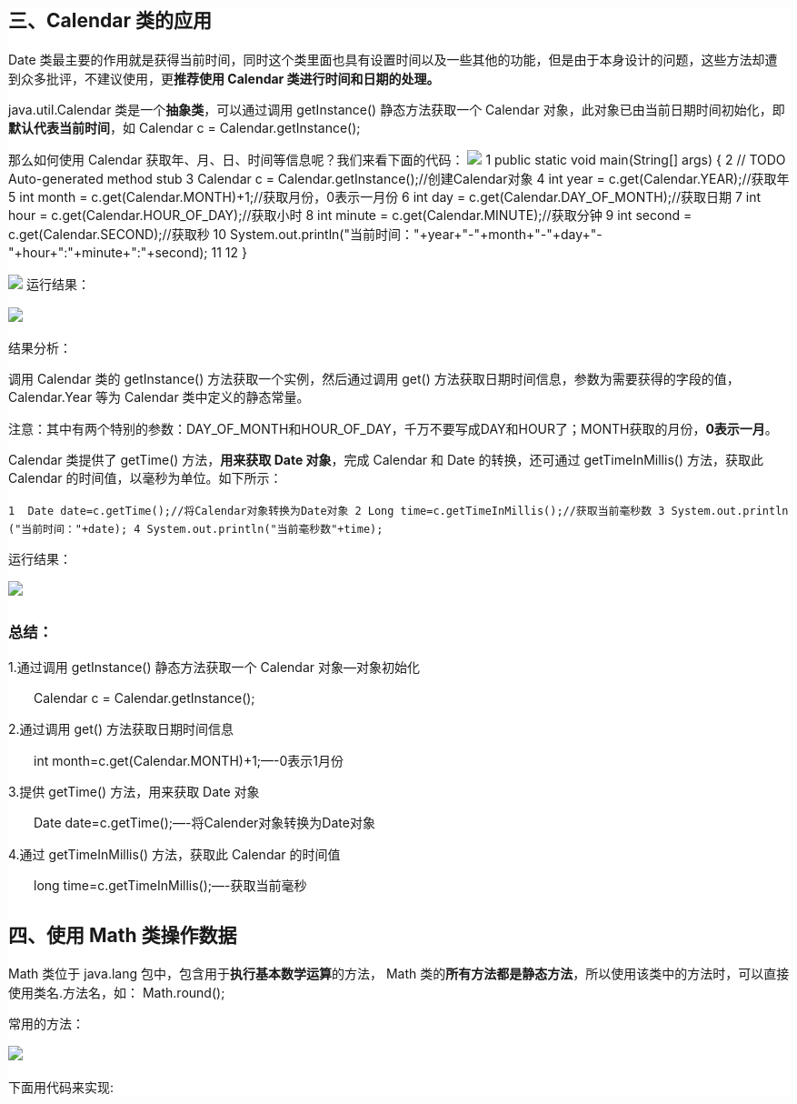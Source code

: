## 三、Calendar 类的应用

Date 类最主要的作用就是获得当前时间，同时这个类里面也具有设置时间以及一些其他的功能，但是由于本身设计的问题，这些方法却遭到众多批评，不建议使用，更**推荐使用 Calendar 类进行时间和日期的处理。**

java.util.Calendar 类是一个**抽象类**，可以通过调用 getInstance() 静态方法获取一个 Calendar 对象，此对象已由当前日期时间初始化，即**默认代表当前时间**，如 Calendar c = Calendar.getInstance();

那么如何使用 Calendar 获取年、月、日、时间等信息呢？我们来看下面的代码：
![](/wp-content/uploads/2017/07/1499354767.gif)
     1 public static void main(String[] args) {  2 // TODO Auto-generated method stub  3 Calendar c = Calendar.getInstance();//创建Calendar对象  4 int year = c.get(Calendar.YEAR);//获取年  5 int month = c.get(Calendar.MONTH)+1;//获取月份，0表示一月份  6 int day = c.get(Calendar.DAY_OF_MONTH);//获取日期  7 int hour = c.get(Calendar.HOUR_OF_DAY);//获取小时  8 int minute = c.get(Calendar.MINUTE);//获取分钟  9 int second = c.get(Calendar.SECOND);//获取秒 10 System.out.println("当前时间："+year+"-"+month+"-"+day+"-"+hour+":"+minute+":"+second); 11 12 }

![](/wp-content/uploads/2017/07/1499354767.gif)
运行结果：

![](/wp-content/uploads/2017/07/1499354770.png)

结果分析：

调用 Calendar 类的 getInstance() 方法获取一个实例，然后通过调用 get() 方法获取日期时间信息，参数为需要获得的字段的值， Calendar.Year 等为 Calendar 类中定义的静态常量。

注意：其中有两个特别的参数：DAY_OF_MONTH和HOUR_OF_DAY，千万不要写成DAY和HOUR了；MONTH获取的月份，**0表示一月**。

>>>>>>>>>>>>>>>>>>>>>>>>>>>>>>>>>>>>

Calendar 类提供了 getTime() 方法，**用来获取 Date 对象**，完成 Calendar 和 Date 的转换，还可通过 getTimeInMillis() 方法，获取此 Calendar 的时间值，以毫秒为单位。如下所示：

    1  Date date=c.getTime();//将Calendar对象转换为Date对象 2 Long time=c.getTimeInMillis();//获取当前毫秒数 3 System.out.println("当前时间："+date); 4 System.out.println("当前毫秒数"+time);

运行结果：

![](/wp-content/uploads/2017/07/14993547701.png)

### 总结：

 1.通过调用 getInstance() 静态方法获取一个 Calendar 对象—对象初始化

　　Calendar c = Calendar.getInstance();

2.通过调用 get() 方法获取日期时间信息

　　int month=c.get(Calendar.MONTH)+1;—-0表示1月份

3.提供 getTime() 方法，用来获取 Date 对象

　　Date date=c.getTime();—-将Calender对象转换为Date对象

4.通过 getTimeInMillis() 方法，获取此 Calendar 的时间值

　　long time=c.getTimeInMillis();—-获取当前毫秒

## 四、使用 Math 类操作数据

Math 类位于 java.lang 包中，包含用于**执行基本数学运算**的方法， Math 类的**所有方法都是静态方法**，所以使用该类中的方法时，可以直接使用类名.方法名，如： Math.round();

常用的方法：

![](/wp-content/uploads/2017/07/1499354771.jpg)

下面用代码来实现: